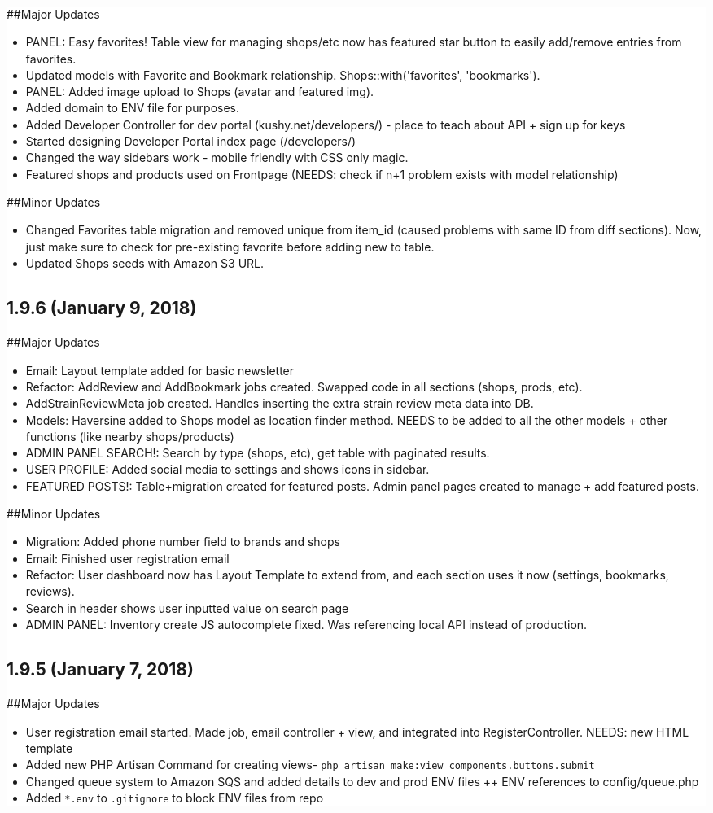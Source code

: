 ##Major Updates

* PANEL: Easy favorites! Table view for managing shops/etc now has featured star button to easily add/remove entries from favorites.
* Updated models with Favorite and Bookmark relationship. Shops::with('favorites', 'bookmarks').
* PANEL: Added image upload to Shops (avatar and featured img).
* Added domain to ENV file for purposes.
* Added Developer Controller for dev portal (kushy.net/developers/) - place to teach about API + sign up for keys
* Started designing Developer Portal index page (/developers/)
* Changed the way sidebars work - mobile friendly with CSS only magic.
* Featured shops and products used on Frontpage (NEEDS: check if n+1 problem exists with model relationship)

##Minor Updates

* Changed Favorites table migration and removed unique from item_id (caused problems with same ID from diff sections). Now, just make sure to check for pre-existing favorite before adding new to table.
* Updated Shops seeds with Amazon S3 URL.

## 1.9.6 (January 9, 2018)

##Major Updates

* Email: Layout template added for basic newsletter
* Refactor: AddReview and AddBookmark jobs created. Swapped code in all sections (shops, prods, etc).
* AddStrainReviewMeta job created. Handles inserting the extra strain review meta data into DB.
* Models: Haversine added to Shops model as location finder method. NEEDS to be added to all the other models + other functions (like nearby shops/products)
* ADMIN PANEL SEARCH!: Search by type (shops, etc), get table with paginated results.
* USER PROFILE: Added social media to settings and shows icons in sidebar.
* FEATURED POSTS!: Table+migration created for featured posts. Admin panel pages created to manage + add featured posts.

##Minor Updates

* Migration: Added phone number field to brands and shops
* Email: Finished user registration email
* Refactor: User dashboard now has Layout Template to extend from, and each section uses it now (settings, bookmarks, reviews).
* Search in header shows user inputted value on search page
* ADMIN PANEL: Inventory create JS autocomplete fixed. Was referencing local API instead of production.


## 1.9.5 (January 7, 2018)

##Major Updates

* User registration email started. Made job, email controller + view, and integrated into RegisterController. NEEDS: new HTML template
* Added new PHP Artisan Command for creating views- `php artisan make:view components.buttons.submit`
* Changed queue system to Amazon SQS and added details to dev and prod ENV files ++ ENV references to config/queue.php
* Added `*.env` to `.gitignore` to block ENV files from repo
